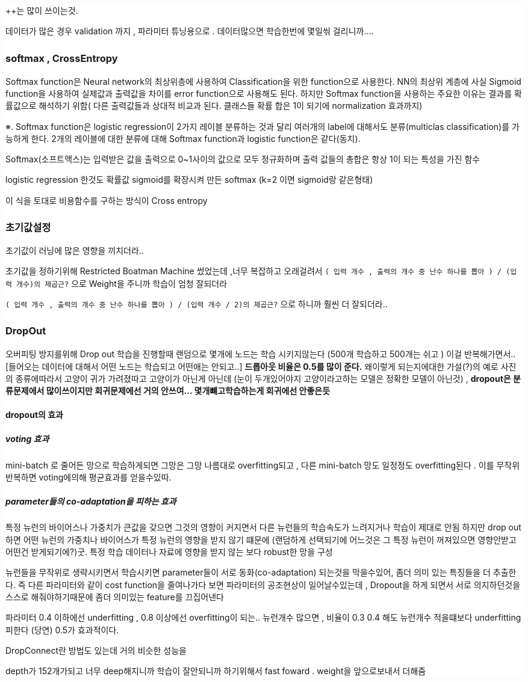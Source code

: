 ++는 많이 쓰이는것.

데이터가 많은 경우 validation 까지 ,  파라미터 튜닝용으로 . 데이터많으면 학습한번에 몇일씪 걸리니까....


### softmax , CrossEntropy

Softmax function은 Neural network의 최상위층에 사용하여 Classification을 위한 function으로 사용한다. NN의 최상위 계층에 사실 Sigmoid function을 사용하여 실제값과 출력값을 차이를 error function으로 사용해도 된다. 하지만 Softmax function을 사용하는 주요한 이유는 결과를 확률값으로 해석하기 위함( 다른 출력값들과 상대적 비교과 된다. 클래스들 확률 합은 1이 되기에 normalization 효과까지)

※. Softmax function은 logistic regression이 2가지 레이블 분류하는 것과 달리 여러개의 label에 대해서도 분류(multiclas classification)를 가능하게 한다. 2개의 레이블에 대한 분류에 대해 Softmax function과 logistic function은 같다(동치). 



Softmax(소프트맥스)는 입력받은 값을 출력으로 0~1사이의 값으로 모두 정규화하며 출력 값들의 총합은 항상 1이 되는 특성을 가진 함수

logistic regression 한것도 확률값
sigmoid를 확장시켜 만든 softmax (k=2 이면 sigmoid랑 같은형태)

이 식을 토대로 비용함수를 구하는 방식이 Cross entropy


### 초기값설정

초기값이 러닝에 많은 영향을 끼치더라..

초기값을 정하기위해 Restricted Boatman Machine 썼었는데 ,너무 복잡하고 오래걸려서 
`( 입력 개수 , 출력의 개수 중 난수 하나를 뽑아 ) / (입력 개수)의 제곱근?` 으로 Weight을 주니까 학습이 엄청 잘되더라

`( 입력 개수 , 출력의 개수 중 난수 하나를 뽑아 ) / (입력 개수 / 2)의 제곱근?` 으로 하니까 훨씬 더 잘되더라..

### DropOut
오버피팅 방지를위해 Drop out
학습을 진행할때 랜덤으로 몇개에 노드는 학습 시키지않는다 (500개 학습하고 500개는 쉬고 )
이걸 반복해가면서..  [들어오는 데이터에 대해서 어떤 노드는 학습되고 어떤애는 안되고..]
**드롭아웃 비율은 0.5를 많이 준다.**
왜이렇게 되는지에대한 가설(?)의 예로 사진의 종류에따라서 고양이 귀가 가려졌따고 고양이가 아닌게 아닌데 (눈이 두개있어야지 고양이라고하는 모델은 정확한 모델이 아닌것) , 
**dropout은 분류문제에서 많이쓰이지만 회귀문제에선 거의 안쓰여... 몇개뺴고학습하는게 회귀에선 안좋은듯**

#### dropout의 효과
#####  voting 효과
mini-batch 로 줄어든 망으로 학습하게되면 그망은 그망 나름대로 overfitting되고 , 다른 mini-batch 망도 일정정도 overfitting된다 . 이를 무작위 반복하면 voting에의해 평균효과를 얻을수있따.

##### parameter들의  co-adaptation을 피하는 효과
특정 뉴런의 바이어스나 가중치가 큰값을 갖으면 그것의 영향이 커지면서 다른 뉴런들의 학습속도가 느려지거나 학습이 제대로 안됨 하지만 drop out하면 어떤 뉴런의 가중치나 바이어스가 특정 뉴런의 영향을 받지 않기 떄문에 (랜덤하게 선택되기에 어느것은 그 특정 뉴런이 꺼져있으면 영향안받고 어떤건 받게되기에?)굿. 
특정 학습 데이터나 자료에 영향을 받지 않는 보다 robust한 망을 구성

뉴런들을 무작위로 생략시키면서 학습시키면 parameter들이 서로 동화(co-adaptation) 되는것을 막을수있어, 좀더 의미 있는 특징들을 더 추출한다. 즉 다른 파라미터와 같이 cost function을 줄여나가다 보면 파라미터의 공조현상이 일어날수있는데 , Dropout을 하게 되면서 서로 의지하던것을 스스로 해줘야하기때문에 좀더 의미있는 feature를 끄집어낸다

파라미터 0.4 이하에선 underfitting , 0.8 이상에선 overfitting이 되는..
뉴런개수 많으면 , 비율이 0.3 0.4 해도 뉴런개수 적을떄보다 underfitting 피한다 (당연)
0.5가 효과적이다.

DropConnect란 방법도 있는데 거의 비슷한 성능을



depth가 152개가되고 너무 deep해지니까 학습이 잘안되니까 하기위해서 fast foward . weight을 앞으로보내서 더해줌 


